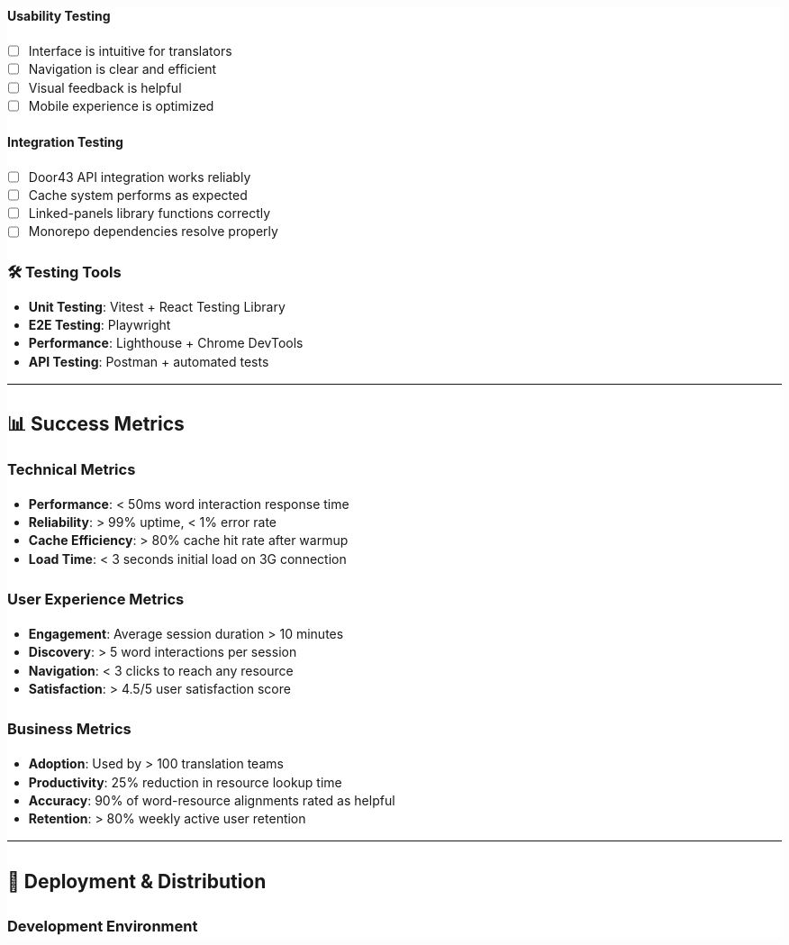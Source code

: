 #### **Usability Testing**

- [ ] Interface is intuitive for translators
- [ ] Navigation is clear and efficient
- [ ] Visual feedback is helpful
- [ ] Mobile experience is optimized

#### **Integration Testing**

- [ ] Door43 API integration works reliably
- [ ] Cache system performs as expected
- [ ] Linked-panels library functions correctly
- [ ] Monorepo dependencies resolve properly

### **🛠️ Testing Tools**

- **Unit Testing**: Vitest + React Testing Library
- **E2E Testing**: Playwright
- **Performance**: Lighthouse + Chrome DevTools
- **API Testing**: Postman + automated tests

---

## 📊 **Success Metrics**

### **Technical Metrics**

- **Performance**: < 50ms word interaction response time
- **Reliability**: > 99% uptime, < 1% error rate
- **Cache Efficiency**: > 80% cache hit rate after warmup
- **Load Time**: < 3 seconds initial load on 3G connection

### **User Experience Metrics**

- **Engagement**: Average session duration > 10 minutes
- **Discovery**: > 5 word interactions per session
- **Navigation**: < 3 clicks to reach any resource
- **Satisfaction**: > 4.5/5 user satisfaction score

### **Business Metrics**

- **Adoption**: Used by > 100 translation teams
- **Productivity**: 25% reduction in resource lookup time
- **Accuracy**: 90% of word-resource alignments rated as helpful
- **Retention**: > 80% weekly active user retention

---

## 🚀 **Deployment & Distribution**

### **Development Environment**
